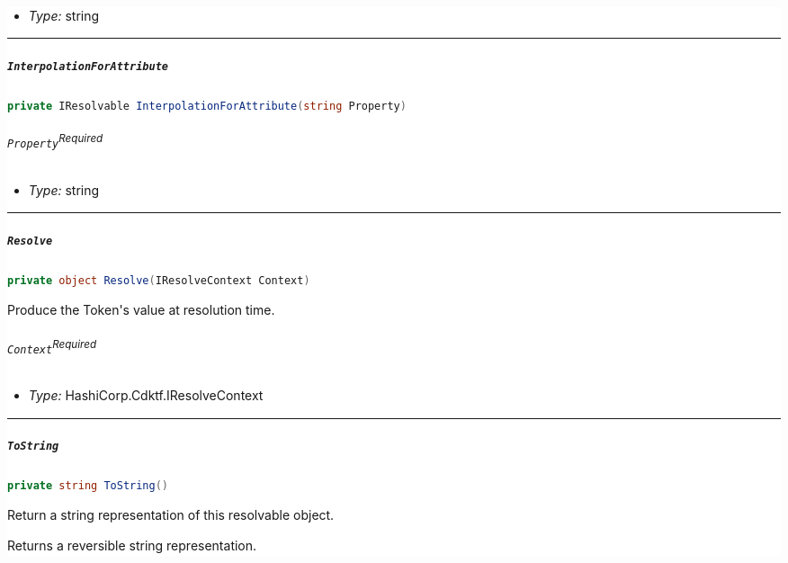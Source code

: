 - *Type:* string

---

##### `InterpolationForAttribute` <a name="InterpolationForAttribute" id="rhizo-co-terraform-provider-oci.dataOciContainerengineVirtualNodePool.DataOciContainerengineVirtualNodePoolInitialVirtualNodeLabelsOutputReference.interpolationForAttribute"></a>

```csharp
private IResolvable InterpolationForAttribute(string Property)
```

###### `Property`<sup>Required</sup> <a name="Property" id="rhizo-co-terraform-provider-oci.dataOciContainerengineVirtualNodePool.DataOciContainerengineVirtualNodePoolInitialVirtualNodeLabelsOutputReference.interpolationForAttribute.parameter.property"></a>

- *Type:* string

---

##### `Resolve` <a name="Resolve" id="rhizo-co-terraform-provider-oci.dataOciContainerengineVirtualNodePool.DataOciContainerengineVirtualNodePoolInitialVirtualNodeLabelsOutputReference.resolve"></a>

```csharp
private object Resolve(IResolveContext Context)
```

Produce the Token's value at resolution time.

###### `Context`<sup>Required</sup> <a name="Context" id="rhizo-co-terraform-provider-oci.dataOciContainerengineVirtualNodePool.DataOciContainerengineVirtualNodePoolInitialVirtualNodeLabelsOutputReference.resolve.parameter._context"></a>

- *Type:* HashiCorp.Cdktf.IResolveContext

---

##### `ToString` <a name="ToString" id="rhizo-co-terraform-provider-oci.dataOciContainerengineVirtualNodePool.DataOciContainerengineVirtualNodePoolInitialVirtualNodeLabelsOutputReference.toString"></a>

```csharp
private string ToString()
```

Return a string representation of this resolvable object.

Returns a reversible string representation.

